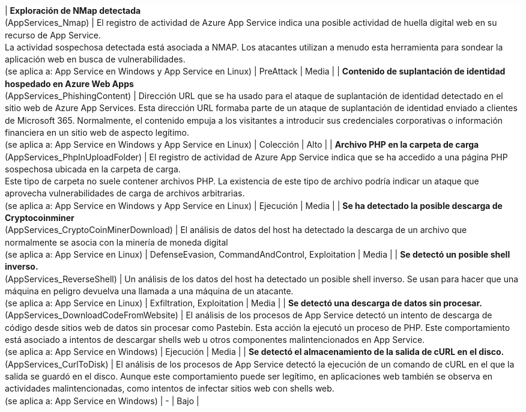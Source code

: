 | **Exploración de NMap detectada**<br>(AppServices_Nmap)                                                                                         | El registro de actividad de Azure App Service indica una posible actividad de huella digital web en su recurso de App Service.<br>La actividad sospechosa detectada está asociada a NMAP. Los atacantes utilizan a menudo esta herramienta para sondear la aplicación web en busca de vulnerabilidades.                                                                                                                                                                                                                       <br>(se aplica a: App Service en Windows y App Service en Linux) | PreAttack                                                       | Media   |
| **Contenido de suplantación de identidad hospedado en Azure Web Apps**<br>(AppServices_PhishingContent)                                                            | Dirección URL que se ha usado para el ataque de suplantación de identidad detectado en el sitio web de Azure App Services. Esta dirección URL formaba parte de un ataque de suplantación de identidad enviado a clientes de Microsoft 365. Normalmente, el contenido empuja a los visitantes a introducir sus credenciales corporativas o información financiera en un sitio web de aspecto legítimo.                                                                                                                                                                                                 <br>(se aplica a: App Service en Windows y App Service en Linux) | Colección                                                      | Alto     |
| **Archivo PHP en la carpeta de carga**<br>(AppServices_PhpInUploadFolder)                                                                         | El registro de actividad de Azure App Service indica que se ha accedido a una página PHP sospechosa ubicada en la carpeta de carga.<br>Este tipo de carpeta no suele contener archivos PHP. La existencia de este tipo de archivo podría indicar un ataque que aprovecha vulnerabilidades de carga de archivos arbitrarias.                                                                                                                                                                                       <br>(se aplica a: App Service en Windows y App Service en Linux) | Ejecución                                                       | Media   |
| **Se ha detectado la posible descarga de Cryptocoinminer**<br>(AppServices_CryptoCoinMinerDownload)                                                  | El análisis de datos del host ha detectado la descarga de un archivo que normalmente se asocia con la minería de moneda digital                                                                                                                                                                                                                                                                                                                                                                              <br>(se aplica a: App Service en Linux)                            | DefenseEvasion, CommandAndControl, Exploitation                 | Media   |
| **Se detectó un posible shell inverso.**<br>(AppServices_ReverseShell)                                                                       | Un análisis de los datos del host ha detectado un posible shell inverso. Se usan para hacer que una máquina en peligro devuelva una llamada a una máquina de un atacante.                                                                                                                                                                                                                                                                                                                                    <br>(se aplica a: App Service en Linux)                            | Exfiltration, Exploitation                                      | Media   |
| **Se detectó una descarga de datos sin procesar.**<br>(AppServices_DownloadCodeFromWebsite)                                                                  | El análisis de los procesos de App Service detectó un intento de descarga de código desde sitios web de datos sin procesar como Pastebin. Esta acción la ejecutó un proceso de PHP. Este comportamiento está asociado a intentos de descargar shells web u otros componentes malintencionados en App Service.                                                                                                                                                                                                                <br>(se aplica a: App Service en Windows)                          | Ejecución                                                       | Media   |
| **Se detectó el almacenamiento de la salida de cURL en el disco.**<br>(AppServices_CurlToDisk)                                                                      | El análisis de los procesos de App Service detectó la ejecución de un comando de cURL en el que la salida se guardó en el disco. Aunque este comportamiento puede ser legítimo, en aplicaciones web también se observa en actividades malintencionadas, como intentos de infectar sitios web con shells web.                                                                                                                                                                                              <br>(se aplica a: App Service en Windows)                          | -                                                               | Bajo      |